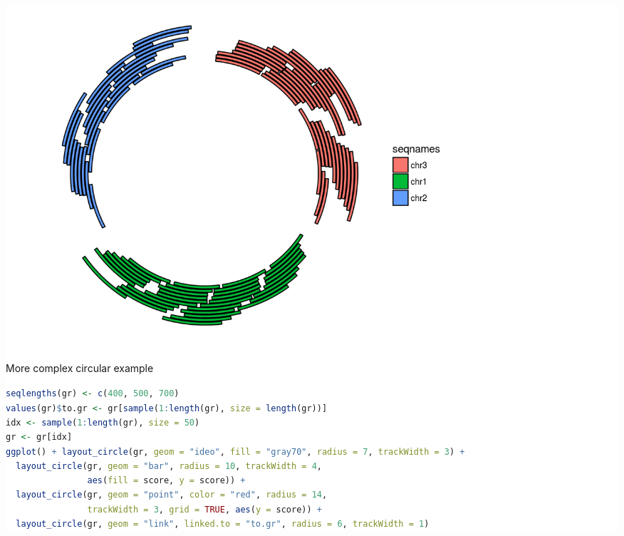<img src="./pages/mydoc/Rgraphics_files/ggbio_circular1-1.png" width="672" />

More complex circular example


```r
seqlengths(gr) <- c(400, 500, 700)
values(gr)$to.gr <- gr[sample(1:length(gr), size = length(gr))]
idx <- sample(1:length(gr), size = 50)
gr <- gr[idx]
ggplot() + layout_circle(gr, geom = "ideo", fill = "gray70", radius = 7, trackWidth = 3) +
  layout_circle(gr, geom = "bar", radius = 10, trackWidth = 4,
                aes(fill = score, y = score)) +
  layout_circle(gr, geom = "point", color = "red", radius = 14,
                trackWidth = 3, grid = TRUE, aes(y = score)) +
  layout_circle(gr, geom = "link", linked.to = "to.gr", radius = 6, trackWidth = 1)
```
